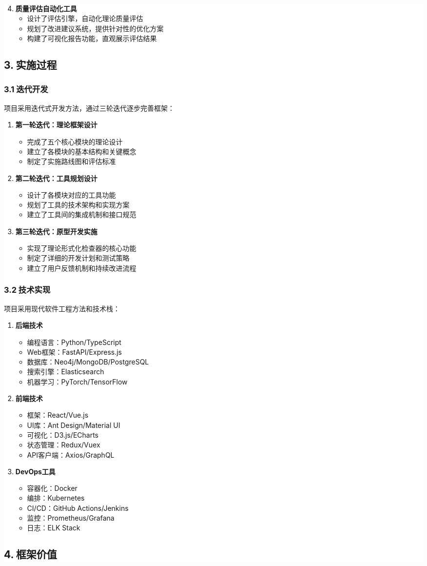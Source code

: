 4. **质量评估自动化工具**
   - 设计了评估引擎，自动化理论质量评估
   - 规划了改进建议系统，提供针对性的优化方案
   - 构建了可视化报告功能，直观展示评估结果

## 3. 实施过程

### 3.1 迭代开发

项目采用迭代式开发方法，通过三轮迭代逐步完善框架：

1. **第一轮迭代：理论框架设计**
   - 完成了五个核心模块的理论设计
   - 建立了各模块的基本结构和关键概念
   - 制定了实施路线图和评估标准

2. **第二轮迭代：工具规划设计**
   - 设计了各模块对应的工具功能
   - 规划了工具的技术架构和实现方案
   - 建立了工具间的集成机制和接口规范

3. **第三轮迭代：原型开发实施**
   - 实现了理论形式化检查器的核心功能
   - 制定了详细的开发计划和测试策略
   - 建立了用户反馈机制和持续改进流程

### 3.2 技术实现

项目采用现代软件工程方法和技术栈：

1. **后端技术**
   - 编程语言：Python/TypeScript
   - Web框架：FastAPI/Express.js
   - 数据库：Neo4j/MongoDB/PostgreSQL
   - 搜索引擎：Elasticsearch
   - 机器学习：PyTorch/TensorFlow

2. **前端技术**
   - 框架：React/Vue.js
   - UI库：Ant Design/Material UI
   - 可视化：D3.js/ECharts
   - 状态管理：Redux/Vuex
   - API客户端：Axios/GraphQL

3. **DevOps工具**
   - 容器化：Docker
   - 编排：Kubernetes
   - CI/CD：GitHub Actions/Jenkins
   - 监控：Prometheus/Grafana
   - 日志：ELK Stack

## 4. 框架价值
